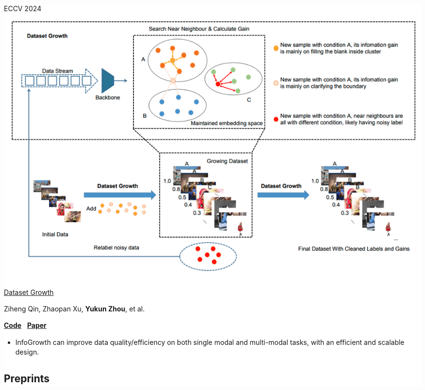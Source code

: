 <div class='paper-box'><div class='paper-box-image'><div><div class="badge">ECCV 2024</div><img src='images/dataset_growth.png' alt="sym" width="100%"></div></div>
<div class='paper-box-text' markdown="1">

[Dataset Growth](https://link.springer.com/chapter/10.1007/978-3-031-72673-6_4)

Ziheng Qin, Zhaopan Xu, **Yukun Zhou**, et al.

[<i class="fab fa-fw fa-github" aria-hidden="true"></i> **Code**](https://github.com/NUS-HPC-AI-Lab/InfoGrowth?tab=readme-ov-file) &nbsp; [<i class="fas fa-fw fa-file-alt" aria-hidden="true"></i> **Paper**](https://arxiv.org/pdf/2405.18347)
- InfoGrowth can improve data quality/efficiency on both single modal and multi-modal tasks, with an efficient and scalable design.
</div>
</div>


## Preprints
